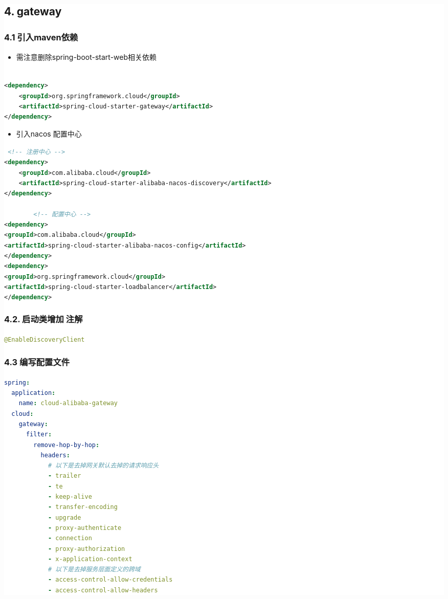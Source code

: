 
## 4. gateway

### 4.1 引入maven依赖

* 需注意删除spring-boot-start-web相关依赖

```xml

<dependency>
    <groupId>org.springframework.cloud</groupId>
    <artifactId>spring-cloud-starter-gateway</artifactId>
</dependency>
```

* 引入nacos 配置中心

```xml
 <!-- 注册中心 -->
<dependency>
    <groupId>com.alibaba.cloud</groupId>
    <artifactId>spring-cloud-starter-alibaba-nacos-discovery</artifactId>
</dependency>

        <!-- 配置中心 -->
<dependency>
<groupId>com.alibaba.cloud</groupId>
<artifactId>spring-cloud-starter-alibaba-nacos-config</artifactId>
</dependency>
<dependency>
<groupId>org.springframework.cloud</groupId>
<artifactId>spring-cloud-starter-loadbalancer</artifactId>
</dependency>

```

### 4.2. 启动类增加 注解

```java
@EnableDiscoveryClient
```

### 4.3 编写配置文件

```yaml
spring:
  application:
    name: cloud-alibaba-gateway
  cloud:
    gateway:
      filter:
        remove-hop-by-hop:
          headers:
            # 以下是去掉网关默认去掉的请求响应头
            - trailer
            - te
            - keep-alive
            - transfer-encoding
            - upgrade
            - proxy-authenticate
            - connection
            - proxy-authorization
            - x-application-context
            # 以下是去掉服务层面定义的跨域
            - access-control-allow-credentials
            - access-control-allow-headers
```